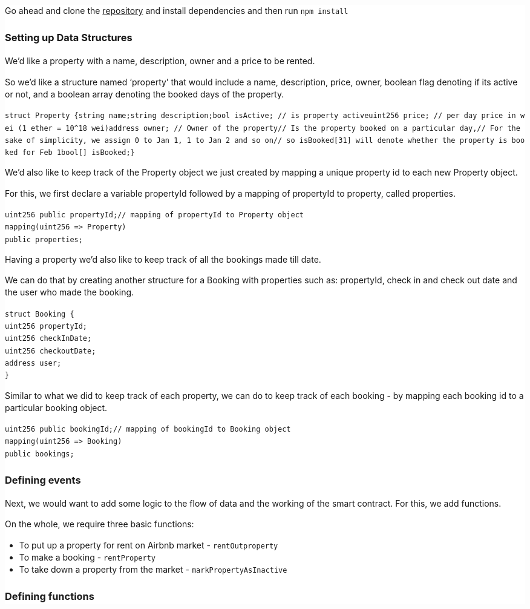 Go ahead and clone the [repository](https://github.com/maticnetwork/ethindia-workshop) and install dependencies and then run `npm install`

### Setting up Data Structures

We’d like a property with a name, description, owner and a price to be rented.

So we’d like a structure named ‘property’ that would include a name, description, price, owner, boolean flag denoting if its active or not, and a boolean array denoting the booked days of the property.

    struct Property {string name;string description;bool isActive; // is property activeuint256 price; // per day price in wei (1 ether = 10^18 wei)address owner; // Owner of the property// Is the property booked on a particular day,// For the sake of simplicity, we assign 0 to Jan 1, 1 to Jan 2 and so on// so isBooked[31] will denote whether the property is booked for Feb 1bool[] isBooked;}

We’d also like to keep track of the Property object we just created by mapping a unique property id to each new Property object.

For this, we first declare a variable propertyId followed by a mapping of propertyId to property, called properties.

    uint256 public propertyId;// mapping of propertyId to Property object
    mapping(uint256 => Property) 
    public properties;

Having a property we’d also like to keep track of all the bookings made till date.

We can do that by creating another structure for a Booking with properties such as: propertyId, check in and check out date and the user who made the booking.

    struct Booking {
    uint256 propertyId;
    uint256 checkInDate;
    uint256 checkoutDate;
    address user;
    }

Similar to what we did to keep track of each property, we can do to keep track of each booking - by mapping each booking id to a particular booking object.

    uint256 public bookingId;// mapping of bookingId to Booking object
    mapping(uint256 => Booking) 
    public bookings;

### Defining events

Next, we would want to add some logic to the flow of data and the working of the smart contract. For this, we add functions.

On the whole, we require three basic functions:

- To put up a property for rent on Airbnb market - `rentOutproperty`
- To make a booking - `rentProperty`
- To take down a property from the market - `markPropertyAsInactive`

### Defining functions
